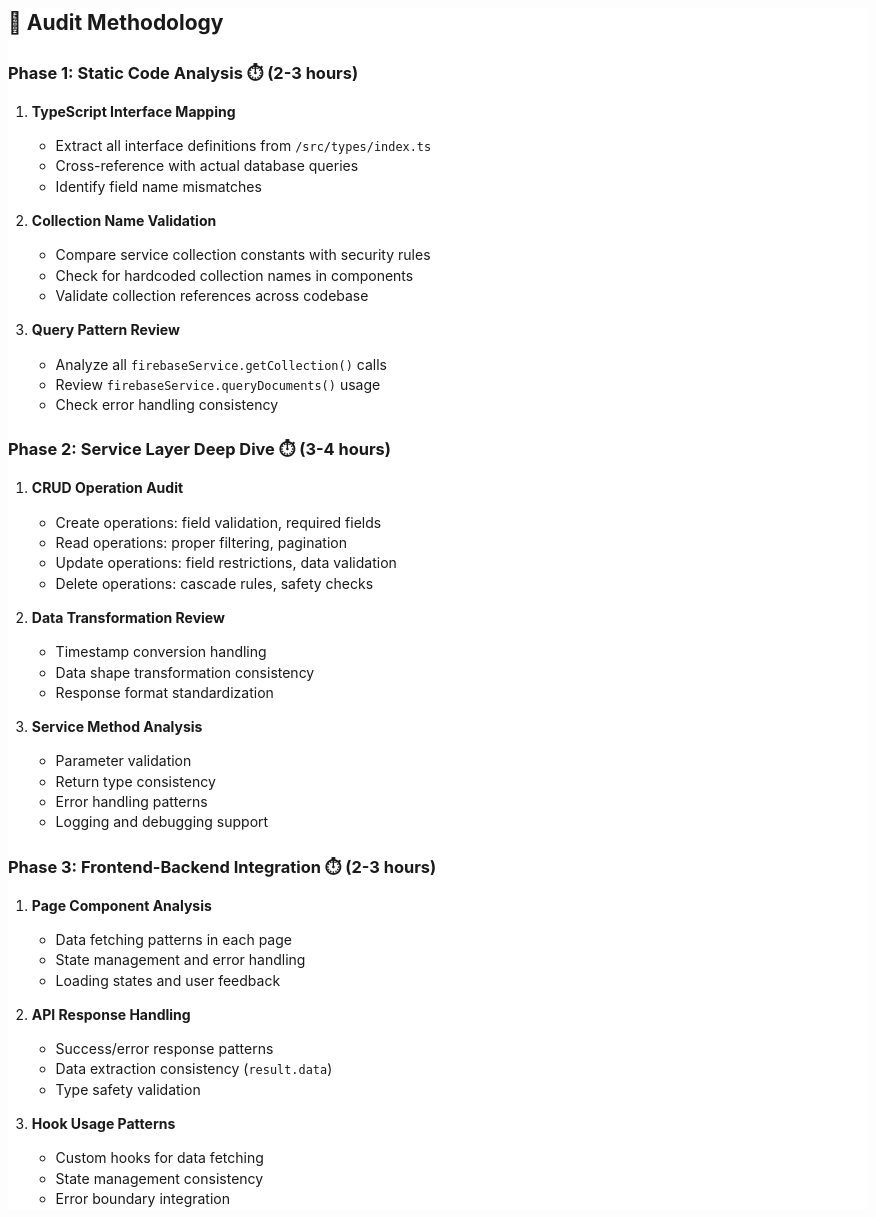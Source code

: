 ## 🔧 **Audit Methodology**

### **Phase 1: Static Code Analysis** ⏱️ (2-3 hours)
1. **TypeScript Interface Mapping**
   - Extract all interface definitions from `/src/types/index.ts`
   - Cross-reference with actual database queries
   - Identify field name mismatches

2. **Collection Name Validation**
   - Compare service collection constants with security rules
   - Check for hardcoded collection names in components
   - Validate collection references across codebase

3. **Query Pattern Review**
   - Analyze all `firebaseService.getCollection()` calls
   - Review `firebaseService.queryDocuments()` usage
   - Check error handling consistency

### **Phase 2: Service Layer Deep Dive** ⏱️ (3-4 hours)
1. **CRUD Operation Audit**
   - Create operations: field validation, required fields
   - Read operations: proper filtering, pagination
   - Update operations: field restrictions, data validation
   - Delete operations: cascade rules, safety checks

2. **Data Transformation Review**
   - Timestamp conversion handling
   - Data shape transformation consistency
   - Response format standardization

3. **Service Method Analysis**
   - Parameter validation
   - Return type consistency
   - Error handling patterns
   - Logging and debugging support

### **Phase 3: Frontend-Backend Integration** ⏱️ (2-3 hours)
1. **Page Component Analysis**
   - Data fetching patterns in each page
   - State management and error handling
   - Loading states and user feedback

2. **API Response Handling**
   - Success/error response patterns
   - Data extraction consistency (`result.data`)
   - Type safety validation

3. **Hook Usage Patterns**
   - Custom hooks for data fetching
   - State management consistency
   - Error boundary integration

